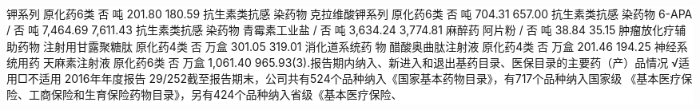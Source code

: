 钾系列
原化药6类
否
吨
201.80
180.59
抗生素类抗感
染药物
克拉维酸钾系列
原化药6类
否
吨
704.31
657.00
抗生素类抗感
染药物
6-APA
/
否
吨
7,464.69
7,611.43
抗生素类抗感
染药物
青霉素工业盐
/
否
吨
3,634.24
3,774.81
麻醉药
阿片粉
/
否
吨
38.84
35.15
肿瘤放化疗辅
助药物
注射用甘露聚糖肽
原化药4类
否
万盒
301.05
319.01
消化道系统药
物
醋酸奥曲肽注射液
原化药4类
否
万盒
201.46
194.25
神经系统用药
天麻素注射液
原化药6类
否
万盒
1,061.40
965.93(3).报告期内纳入、新进入和退出基药目录、医保目录的主要药（产）品情况
√适用□不适用
2016年年度报告
29/252截至报告期末，公司共有524个品种纳入《国家基本药物目录》，有717个品种纳入国家级
《基本医疗保险、工商保险和生育保险药物目录》，另有424个品种纳入省级《基本医疗保险、